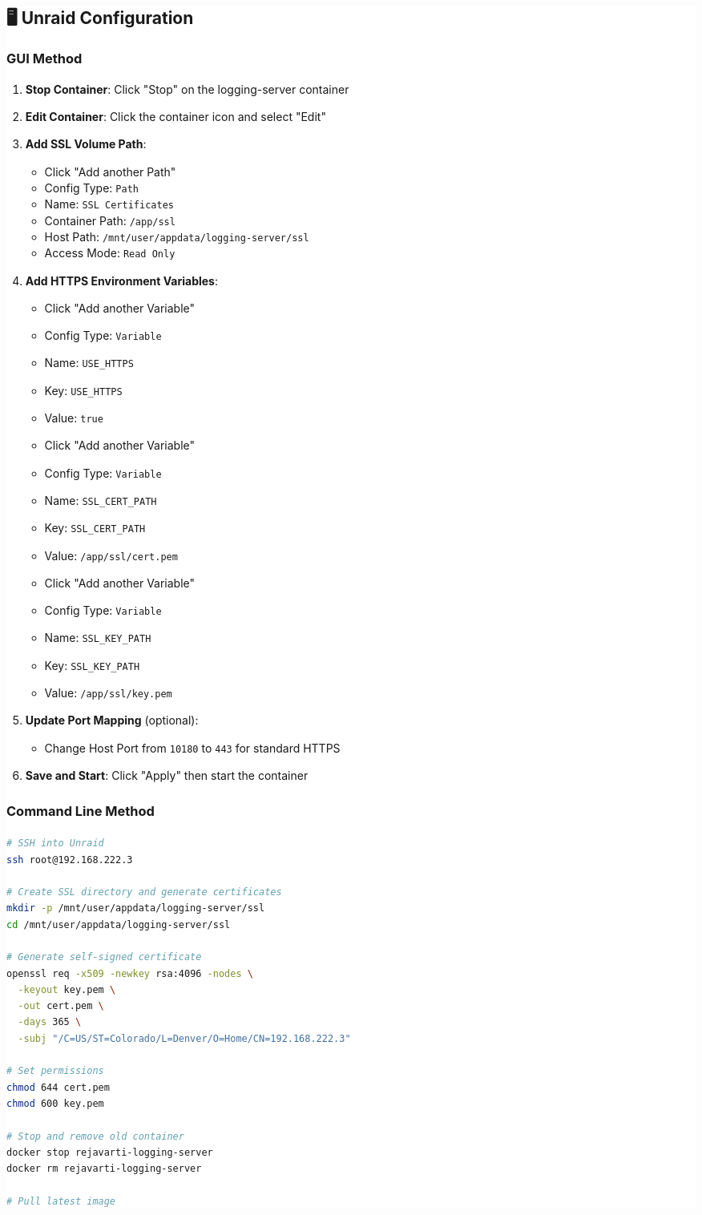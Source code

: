 ## 🖥️ Unraid Configuration

### GUI Method

1. **Stop Container**: Click "Stop" on the logging-server container

2. **Edit Container**: Click the container icon and select "Edit"

3. **Add SSL Volume Path**:
   - Click "Add another Path"
   - Config Type: `Path`
   - Name: `SSL Certificates`
   - Container Path: `/app/ssl`
   - Host Path: `/mnt/user/appdata/logging-server/ssl`
   - Access Mode: `Read Only`

4. **Add HTTPS Environment Variables**:
   - Click "Add another Variable"
   - Config Type: `Variable`
   - Name: `USE_HTTPS`
   - Key: `USE_HTTPS`
   - Value: `true`
   
   - Click "Add another Variable"
   - Config Type: `Variable`
   - Name: `SSL_CERT_PATH`
   - Key: `SSL_CERT_PATH`
   - Value: `/app/ssl/cert.pem`
   
   - Click "Add another Variable"
   - Config Type: `Variable`
   - Name: `SSL_KEY_PATH`
   - Key: `SSL_KEY_PATH`
   - Value: `/app/ssl/key.pem`

5. **Update Port Mapping** (optional):
   - Change Host Port from `10180` to `443` for standard HTTPS

6. **Save and Start**: Click "Apply" then start the container

### Command Line Method

```bash
# SSH into Unraid
ssh root@192.168.222.3

# Create SSL directory and generate certificates
mkdir -p /mnt/user/appdata/logging-server/ssl
cd /mnt/user/appdata/logging-server/ssl

# Generate self-signed certificate
openssl req -x509 -newkey rsa:4096 -nodes \
  -keyout key.pem \
  -out cert.pem \
  -days 365 \
  -subj "/C=US/ST=Colorado/L=Denver/O=Home/CN=192.168.222.3"

# Set permissions
chmod 644 cert.pem
chmod 600 key.pem

# Stop and remove old container
docker stop rejavarti-logging-server
docker rm rejavarti-logging-server

# Pull latest image
```